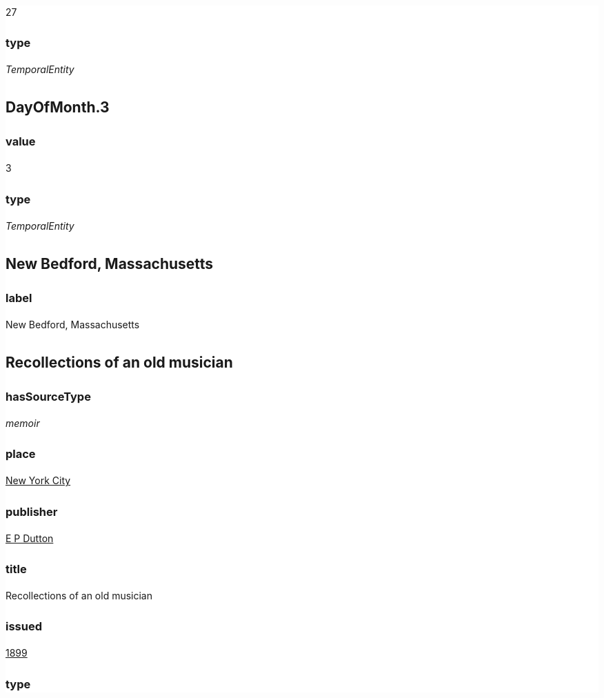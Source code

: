 
27

### type


*TemporalEntity*

## DayOfMonth.3

### value


3

### type


*TemporalEntity*

## New Bedford, Massachusetts

### label


New Bedford, Massachusetts

## Recollections of an old musician

### hasSourceType


*memoir*

### place


[New York City](#New-York-City)

### publisher


[E P Dutton](#E-P-Dutton)

### title


Recollections of an old musician

### issued


[1899](#1899)

### type
